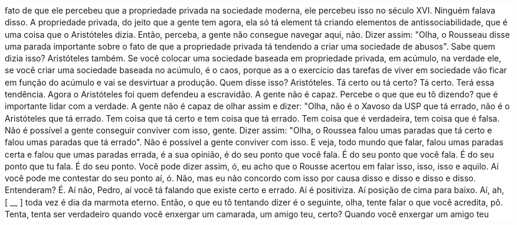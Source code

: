 fato de que ele percebeu que a
propriedade privada na sociedade
moderna, ele percebeu isso no século
XVI. Ninguém falava
disso. A propriedade privada, do jeito
que a gente tem agora, ela só tá element
tá criando
elementos de antissociabilidade, que é
uma coisa que o Aristóteles dizia.
Então, perceba, a gente não consegue
navegar aqui, não. Dizer assim: "Olha, o
Rousseau disse uma parada importante
sobre o fato de que a propriedade
privada tá tendendo a criar uma
sociedade de abusos". Sabe quem dizia
isso? Aristóteles também. Se você
colocar uma sociedade baseada em
propriedade privada, em acúmulo, na
verdade ele, se você criar uma sociedade
baseada no acúmulo, é o caos, porque as
a o exercício das tarefas de viver em
sociedade vão ficar em função do acúmulo
e vai se desvirtuar a produção. Quem
disse isso? Aristóteles. Tá certo ou tá
certo? Tá certo. Terá essa tendência.
Agora o Aristóteles foi quem defendeu a
escravidão. A gente não é capaz. Percebe
o que que eu tô dizendo? que é
importante lidar com a verdade. A gente
não é capaz de olhar assim e dizer:
"Olha, não é o Xavoso da USP que tá
errado, não é o Aristóteles que tá
errado. Tem coisa que tá certo e tem
coisa que tá errado. Tem coisa que é
verdadeira, tem coisa que é falsa. Não é
possível a gente conseguir conviver com
isso, gente. Dizer assim: "Olha, o
Roussea falou umas paradas que tá certo
e falou umas paradas que tá
errado". Não é possível a gente conviver
com isso. E veja, todo mundo que falar,
falou umas paradas certa e falou que
umas paradas errada, é a sua opinião, é
do seu ponto que você
fala. É do seu ponto que você fala. É do
seu ponto que tu fala.
É do seu ponto. Você pode dizer assim,
ó, eu acho que o Rousse acertou em falar
isso, isso, isso e aquilo. Aí você pode
me contestar do seu ponto aí, ó. Não,
mas eu não concordo com isso por causa
disso e disso e disso e
disso.
Entenderam? É. Aí não, Pedro, aí você tá
falando que existe certo e errado. Aí é
positiviza. Aí posição de cima para
baixo. Aí, ah, [ __ ] toda vez é dia
da marmota eterno. Então, o que eu tô
tentando dizer é o seguinte,
olha, tente falar o que você acredita,
pô. Tenta, tenta ser verdadeiro quando
você enxergar um camarada, um amigo teu,
certo?
Quando você enxergar um amigo teu